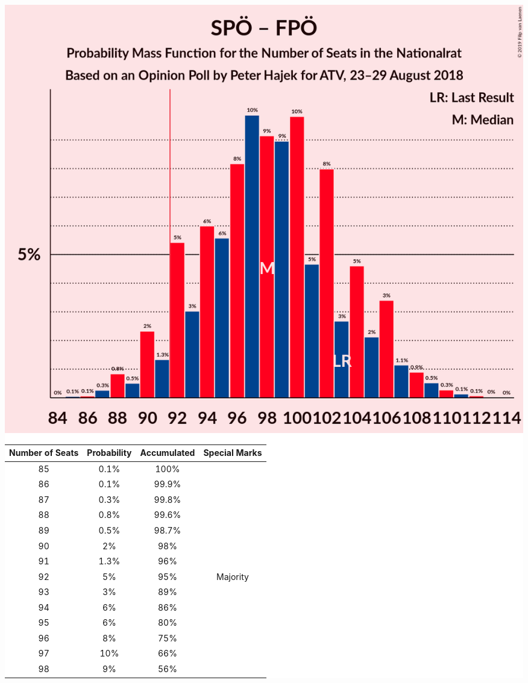 ![Graph with seats probability mass function not yet produced](2018-08-29-PeterHajek-coalitions-seats-pmf-spö–fpö.png "Seats Probability Mass Function")

| Number of Seats | Probability | Accumulated | Special Marks |
|:---------------:|:-----------:|:-----------:|:-------------:|
| 85 | 0.1% | 100% |  |
| 86 | 0.1% | 99.9% |  |
| 87 | 0.3% | 99.8% |  |
| 88 | 0.8% | 99.6% |  |
| 89 | 0.5% | 98.7% |  |
| 90 | 2% | 98% |  |
| 91 | 1.3% | 96% |  |
| 92 | 5% | 95% | Majority |
| 93 | 3% | 89% |  |
| 94 | 6% | 86% |  |
| 95 | 6% | 80% |  |
| 96 | 8% | 75% |  |
| 97 | 10% | 66% |  |
| 98 | 9% | 56% |  |